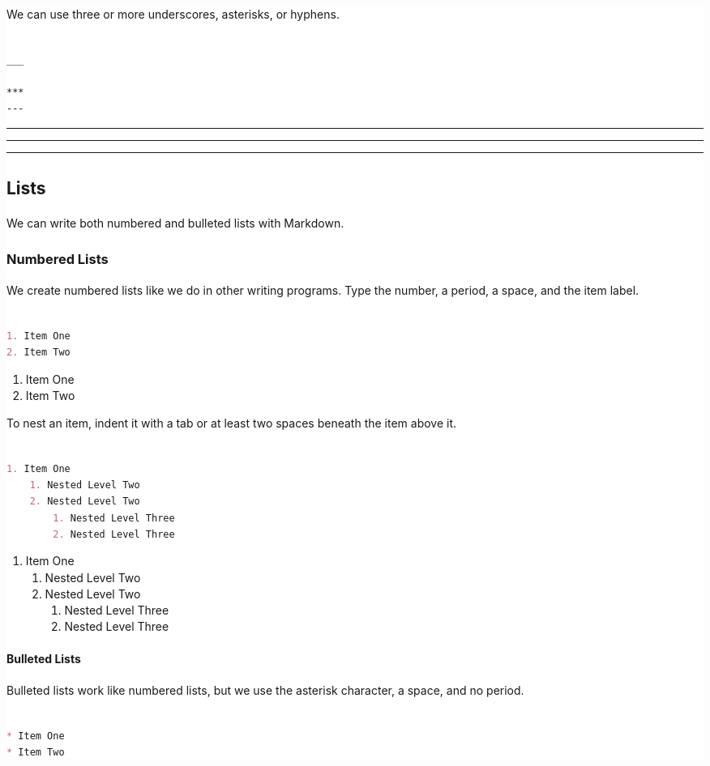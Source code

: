 We can use three or more underscores, asterisks, or hyphens.
```Markdown

___

***
---
```
___

***

---

## Lists

We can write both numbered and bulleted lists with Markdown.

### Numbered Lists

We create numbered lists like we do in other writing programs. Type the number, a period, a space, and the item label.
```Markdown

1. Item One
2. Item Two
```

1. Item One
2. Item Two

To nest an item, indent it with a tab or at least two spaces beneath the item above it.

```Markdown

1. Item One
    1. Nested Level Two
    2. Nested Level Two
        1. Nested Level Three
        2. Nested Level Three
```

1. Item One
    1. Nested Level Two
    2. Nested Level Two
        1. Nested Level Three
        2. Nested Level Three

#### Bulleted Lists

Bulleted lists work like numbered lists, but we use the asterisk character, a space, and no period.
```Markdown

* Item One
* Item Two
```
